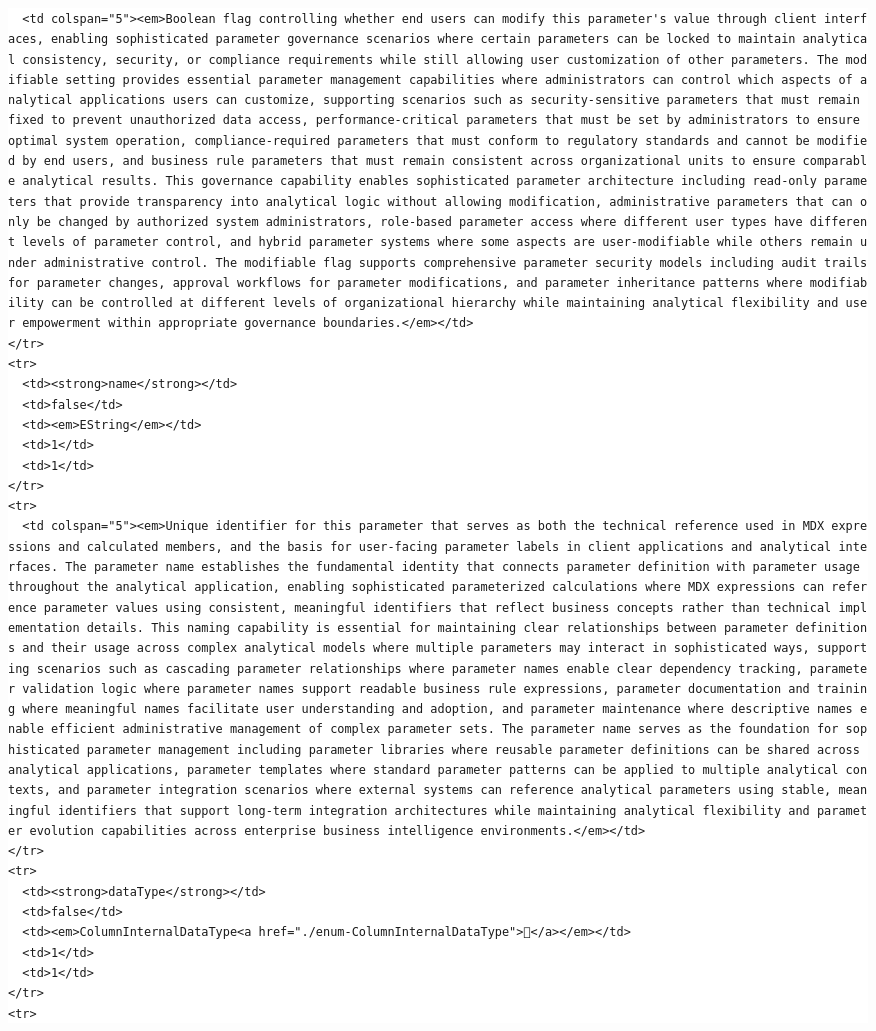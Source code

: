       <td colspan="5"><em>Boolean flag controlling whether end users can modify this parameter's value through client interfaces, enabling sophisticated parameter governance scenarios where certain parameters can be locked to maintain analytical consistency, security, or compliance requirements while still allowing user customization of other parameters. The modifiable setting provides essential parameter management capabilities where administrators can control which aspects of analytical applications users can customize, supporting scenarios such as security-sensitive parameters that must remain fixed to prevent unauthorized data access, performance-critical parameters that must be set by administrators to ensure optimal system operation, compliance-required parameters that must conform to regulatory standards and cannot be modified by end users, and business rule parameters that must remain consistent across organizational units to ensure comparable analytical results. This governance capability enables sophisticated parameter architecture including read-only parameters that provide transparency into analytical logic without allowing modification, administrative parameters that can only be changed by authorized system administrators, role-based parameter access where different user types have different levels of parameter control, and hybrid parameter systems where some aspects are user-modifiable while others remain under administrative control. The modifiable flag supports comprehensive parameter security models including audit trails for parameter changes, approval workflows for parameter modifications, and parameter inheritance patterns where modifiability can be controlled at different levels of organizational hierarchy while maintaining analytical flexibility and user empowerment within appropriate governance boundaries.</em></td>
    </tr>
    <tr>
      <td><strong>name</strong></td>
      <td>false</td>
      <td><em>EString</em></td>
      <td>1</td>
      <td>1</td>
    </tr>
    <tr>
      <td colspan="5"><em>Unique identifier for this parameter that serves as both the technical reference used in MDX expressions and calculated members, and the basis for user-facing parameter labels in client applications and analytical interfaces. The parameter name establishes the fundamental identity that connects parameter definition with parameter usage throughout the analytical application, enabling sophisticated parameterized calculations where MDX expressions can reference parameter values using consistent, meaningful identifiers that reflect business concepts rather than technical implementation details. This naming capability is essential for maintaining clear relationships between parameter definitions and their usage across complex analytical models where multiple parameters may interact in sophisticated ways, supporting scenarios such as cascading parameter relationships where parameter names enable clear dependency tracking, parameter validation logic where parameter names support readable business rule expressions, parameter documentation and training where meaningful names facilitate user understanding and adoption, and parameter maintenance where descriptive names enable efficient administrative management of complex parameter sets. The parameter name serves as the foundation for sophisticated parameter management including parameter libraries where reusable parameter definitions can be shared across analytical applications, parameter templates where standard parameter patterns can be applied to multiple analytical contexts, and parameter integration scenarios where external systems can reference analytical parameters using stable, meaningful identifiers that support long-term integration architectures while maintaining analytical flexibility and parameter evolution capabilities across enterprise business intelligence environments.</em></td>
    </tr>
    <tr>
      <td><strong>dataType</strong></td>
      <td>false</td>
      <td><em>ColumnInternalDataType<a href="./enum-ColumnInternalDataType">🔗</a></em></td>
      <td>1</td>
      <td>1</td>
    </tr>
    <tr>